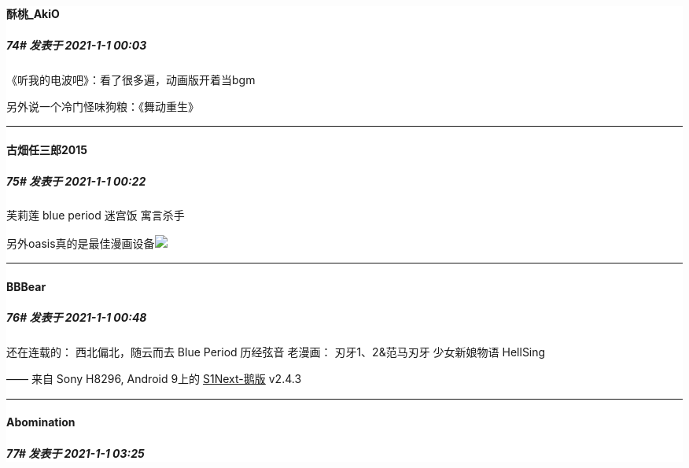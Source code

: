 ####  酥桃_AkiO  
##### 74#       发表于 2021-1-1 00:03




《听我的电波吧》：看了很多遍，动画版开着当bgm

另外说一个冷门怪味狗粮：《舞动重生》







*****

####  古畑任三郎2015  
##### 75#       发表于 2021-1-1 00:22




芙莉莲
blue period
迷宫饭
寓言杀手

另外oasis真的是最佳漫画设备<img src="https://static.saraba1st.com/image/smiley/face2017/037.png" referrerpolicy="no-referrer">







*****

####  BBBear  
##### 76#       发表于 2021-1-1 00:48




还在连载的：
西北偏北，随云而去
Blue Period
历经弦音
老漫画：
刃牙1、2&amp;范马刃牙
少女新娘物语
HellSing


—— 来自 Sony H8296, Android 9上的 [S1Next-鹅版](https://github.com/ykrank/S1-Next/releases) v2.4.3







*****

####  Abomination  
##### 77#       发表于 2021-1-1 03:25
